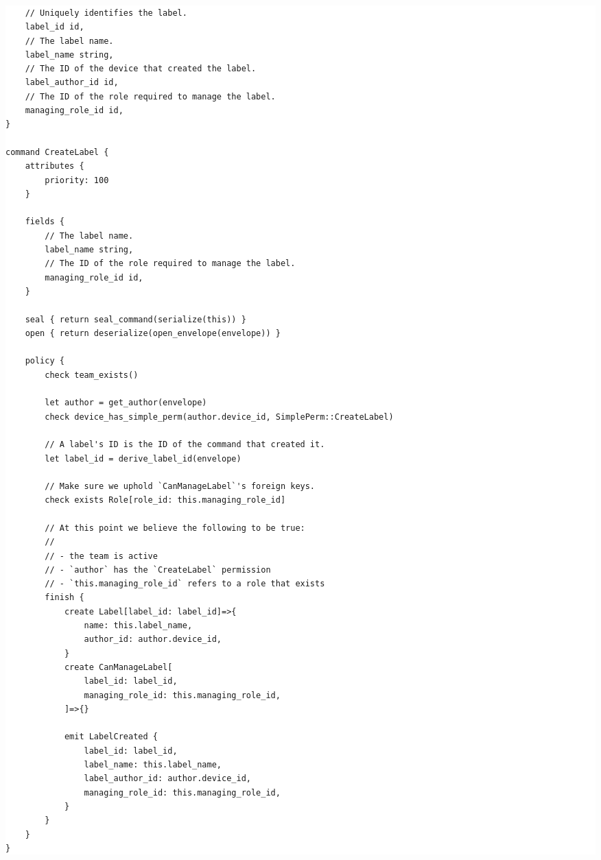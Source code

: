 ```policy
    // Uniquely identifies the label.
    label_id id,
    // The label name.
    label_name string,
    // The ID of the device that created the label.
    label_author_id id,
    // The ID of the role required to manage the label.
    managing_role_id id,
}

command CreateLabel {
    attributes {
        priority: 100
    }

    fields {
        // The label name.
        label_name string,
        // The ID of the role required to manage the label.
        managing_role_id id,
    }

    seal { return seal_command(serialize(this)) }
    open { return deserialize(open_envelope(envelope)) }

    policy {
        check team_exists()

        let author = get_author(envelope)
        check device_has_simple_perm(author.device_id, SimplePerm::CreateLabel)

        // A label's ID is the ID of the command that created it.
        let label_id = derive_label_id(envelope)

        // Make sure we uphold `CanManageLabel`'s foreign keys.
        check exists Role[role_id: this.managing_role_id]

        // At this point we believe the following to be true:
        //
        // - the team is active
        // - `author` has the `CreateLabel` permission
        // - `this.managing_role_id` refers to a role that exists
        finish {
            create Label[label_id: label_id]=>{
                name: this.label_name,
                author_id: author.device_id,
            }
            create CanManageLabel[
                label_id: label_id,
                managing_role_id: this.managing_role_id,
            ]=>{}

            emit LabelCreated {
                label_id: label_id,
                label_name: this.label_name,
                label_author_id: author.device_id,
                managing_role_id: this.managing_role_id,
            }
        }
    }
}
```
